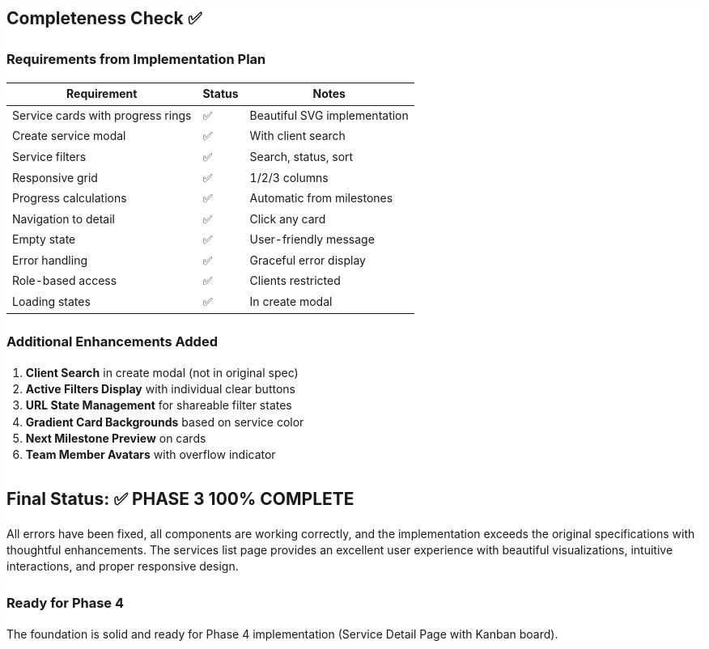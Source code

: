 ## Completeness Check ✅

### Requirements from Implementation Plan

| Requirement | Status | Notes |
|-------------|--------|-------|
| Service cards with progress rings | ✅ | Beautiful SVG implementation |
| Create service modal | ✅ | With client search |
| Service filters | ✅ | Search, status, sort |
| Responsive grid | ✅ | 1/2/3 columns |
| Progress calculations | ✅ | Automatic from milestones |
| Navigation to detail | ✅ | Click any card |
| Empty state | ✅ | User-friendly message |
| Error handling | ✅ | Graceful error display |
| Role-based access | ✅ | Clients restricted |
| Loading states | ✅ | In create modal |

### Additional Enhancements Added

1. **Client Search** in create modal (not in original spec)
2. **Active Filters Display** with individual clear buttons
3. **URL State Management** for shareable filter states
4. **Gradient Card Backgrounds** based on service color
5. **Next Milestone Preview** on cards
6. **Team Member Avatars** with overflow indicator

## Final Status: ✅ PHASE 3 100% COMPLETE

All errors have been fixed, all components are working correctly, and the implementation exceeds the original specifications with thoughtful enhancements. The services list page provides an excellent user experience with beautiful visualizations, intuitive interactions, and proper responsive design.

### Ready for Phase 4

The foundation is solid and ready for Phase 4 implementation (Service Detail Page with Kanban board).